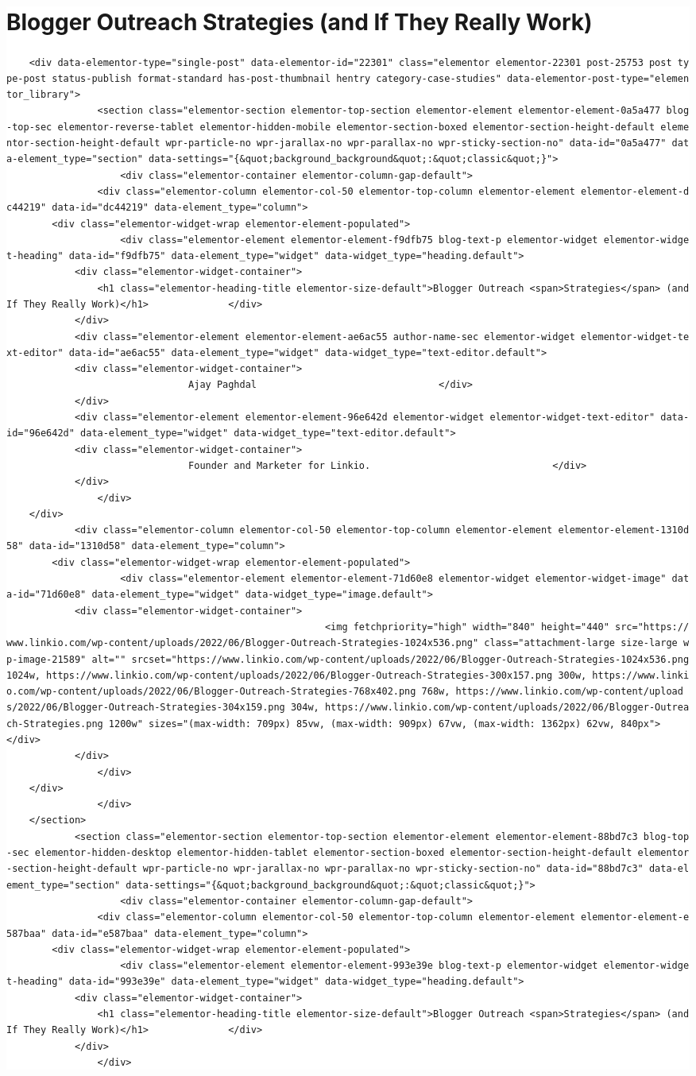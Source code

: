 # Blogger Outreach Strategies (and If They Really Work)


		<div data-elementor-type="single-post" data-elementor-id="22301" class="elementor elementor-22301 post-25753 post type-post status-publish format-standard has-post-thumbnail hentry category-case-studies" data-elementor-post-type="elementor_library">
					<section class="elementor-section elementor-top-section elementor-element elementor-element-0a5a477 blog-top-sec elementor-reverse-tablet elementor-hidden-mobile elementor-section-boxed elementor-section-height-default elementor-section-height-default wpr-particle-no wpr-jarallax-no wpr-parallax-no wpr-sticky-section-no" data-id="0a5a477" data-element_type="section" data-settings="{&quot;background_background&quot;:&quot;classic&quot;}">
						<div class="elementor-container elementor-column-gap-default">
					<div class="elementor-column elementor-col-50 elementor-top-column elementor-element elementor-element-dc44219" data-id="dc44219" data-element_type="column">
			<div class="elementor-widget-wrap elementor-element-populated">
						<div class="elementor-element elementor-element-f9dfb75 blog-text-p elementor-widget elementor-widget-heading" data-id="f9dfb75" data-element_type="widget" data-widget_type="heading.default">
				<div class="elementor-widget-container">
					<h1 class="elementor-heading-title elementor-size-default">Blogger Outreach <span>Strategies</span> (and If They Really Work)</h1>				</div>
				</div>
				<div class="elementor-element elementor-element-ae6ac55 author-name-sec elementor-widget elementor-widget-text-editor" data-id="ae6ac55" data-element_type="widget" data-widget_type="text-editor.default">
				<div class="elementor-widget-container">
									Ajay Paghdal								</div>
				</div>
				<div class="elementor-element elementor-element-96e642d elementor-widget elementor-widget-text-editor" data-id="96e642d" data-element_type="widget" data-widget_type="text-editor.default">
				<div class="elementor-widget-container">
									Founder and Marketer for Linkio.								</div>
				</div>
					</div>
		</div>
				<div class="elementor-column elementor-col-50 elementor-top-column elementor-element elementor-element-1310d58" data-id="1310d58" data-element_type="column">
			<div class="elementor-widget-wrap elementor-element-populated">
						<div class="elementor-element elementor-element-71d60e8 elementor-widget elementor-widget-image" data-id="71d60e8" data-element_type="widget" data-widget_type="image.default">
				<div class="elementor-widget-container">
															<img fetchpriority="high" width="840" height="440" src="https://www.linkio.com/wp-content/uploads/2022/06/Blogger-Outreach-Strategies-1024x536.png" class="attachment-large size-large wp-image-21589" alt="" srcset="https://www.linkio.com/wp-content/uploads/2022/06/Blogger-Outreach-Strategies-1024x536.png 1024w, https://www.linkio.com/wp-content/uploads/2022/06/Blogger-Outreach-Strategies-300x157.png 300w, https://www.linkio.com/wp-content/uploads/2022/06/Blogger-Outreach-Strategies-768x402.png 768w, https://www.linkio.com/wp-content/uploads/2022/06/Blogger-Outreach-Strategies-304x159.png 304w, https://www.linkio.com/wp-content/uploads/2022/06/Blogger-Outreach-Strategies.png 1200w" sizes="(max-width: 709px) 85vw, (max-width: 909px) 67vw, (max-width: 1362px) 62vw, 840px">															</div>
				</div>
					</div>
		</div>
					</div>
		</section>
				<section class="elementor-section elementor-top-section elementor-element elementor-element-88bd7c3 blog-top-sec elementor-hidden-desktop elementor-hidden-tablet elementor-section-boxed elementor-section-height-default elementor-section-height-default wpr-particle-no wpr-jarallax-no wpr-parallax-no wpr-sticky-section-no" data-id="88bd7c3" data-element_type="section" data-settings="{&quot;background_background&quot;:&quot;classic&quot;}">
						<div class="elementor-container elementor-column-gap-default">
					<div class="elementor-column elementor-col-50 elementor-top-column elementor-element elementor-element-e587baa" data-id="e587baa" data-element_type="column">
			<div class="elementor-widget-wrap elementor-element-populated">
						<div class="elementor-element elementor-element-993e39e blog-text-p elementor-widget elementor-widget-heading" data-id="993e39e" data-element_type="widget" data-widget_type="heading.default">
				<div class="elementor-widget-container">
					<h1 class="elementor-heading-title elementor-size-default">Blogger Outreach <span>Strategies</span> (and If They Really Work)</h1>				</div>
				</div>
					</div>